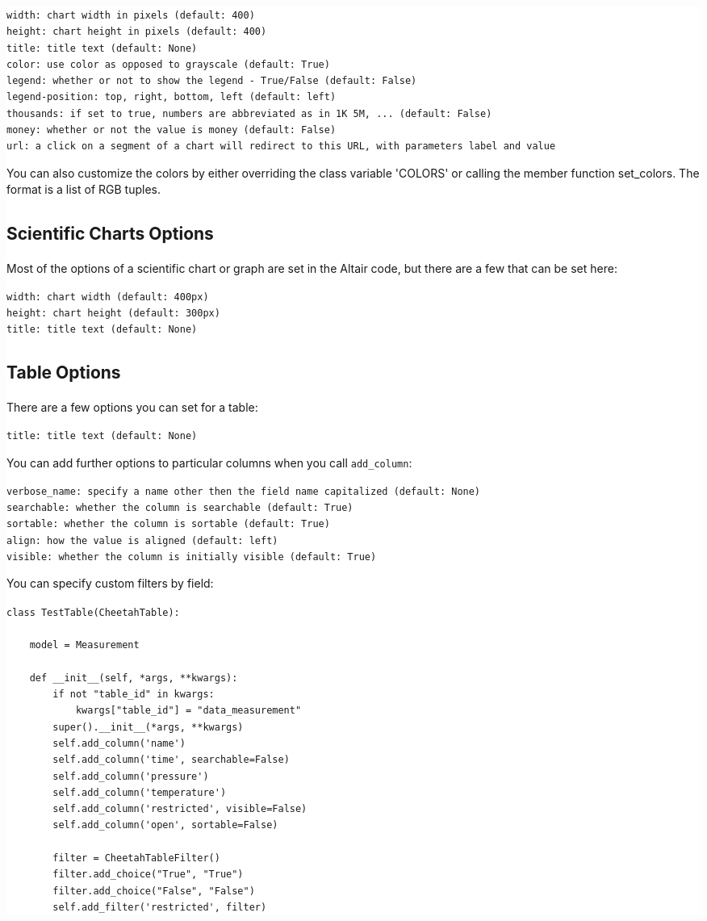     width: chart width in pixels (default: 400)
    height: chart height in pixels (default: 400)
    title: title text (default: None)
    color: use color as opposed to grayscale (default: True)
    legend: whether or not to show the legend - True/False (default: False)
    legend-position: top, right, bottom, left (default: left)
    thousands: if set to true, numbers are abbreviated as in 1K 5M, ... (default: False)
    money: whether or not the value is money (default: False)
    url: a click on a segment of a chart will redirect to this URL, with parameters label and value

You can also customize the colors by either overriding the class variable 'COLORS' or calling the member function set_colors. The format is a list of RGB tuples.

## Scientific Charts Options

Most of the options of a scientific chart or graph are set in the Altair code, but there are a few that can be set here:

    width: chart width (default: 400px)
    height: chart height (default: 300px)
    title: title text (default: None)

## Table Options

There are a few options you can set for a table:

    title: title text (default: None)

You can add further options to particular columns when you call `add_column`:

    verbose_name: specify a name other then the field name capitalized (default: None)
    searchable: whether the column is searchable (default: True)
    sortable: whether the column is sortable (default: True)
    align: how the value is aligned (default: left)
    visible: whether the column is initially visible (default: True)

You can specify custom filters by field:

    class TestTable(CheetahTable):

        model = Measurement

        def __init__(self, *args, **kwargs):
            if not "table_id" in kwargs:
                kwargs["table_id"] = "data_measurement"
            super().__init__(*args, **kwargs)
            self.add_column('name')
            self.add_column('time', searchable=False)
            self.add_column('pressure')
            self.add_column('temperature')
            self.add_column('restricted', visible=False)
            self.add_column('open', sortable=False)

            filter = CheetahTableFilter()
            filter.add_choice("True", "True")
            filter.add_choice("False", "False")
            self.add_filter('restricted', filter)
